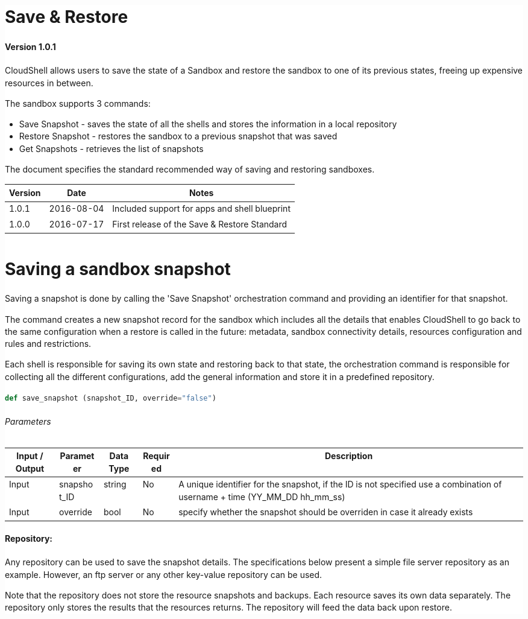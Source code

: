 # Save & Restore

#### Version 1.0.1

CloudShell allows users to save the state of a Sandbox and restore the sandbox to one of its previous states, freeing up expensive resources in between.

The sandbox supports 3 commands:
- Save Snapshot - saves the state of all the shells and stores the information in a local repository
- Restore Snapshot - restores the sandbox to a previous snapshot that was saved
- Get Snapshots - retrieves the list of snapshots

The document specifies the standard recommended way of saving and restoring sandboxes.



Version | Date | Notes
--- | --- | ---
1.0.1 | 2016-08-04 | Included support for apps and shell blueprint
1.0.0 | 2016-07-17 | First release of the Save & Restore Standard



# Saving a sandbox snapshot
Saving a snapshot is done by calling the 'Save Snapshot' orchestration command and providing an identifier for that snapshot.

The command creates a new snapshot record for the sandbox which includes all the details that enables CloudShell to go back to the same configuration when a restore is called in the future: metadata, sandbox connectivity details, resources configuration and rules and restrictions.

Each shell is responsible for saving its own state and restoring back to that state, the orchestration command is responsible for collecting all the different configurations, add the general information and store it in a predefined repository.

```python
def save_snapshot (snapshot_ID, override="false")
```

###### Parameters
Input / Output | Parameter | Data Type | Required | Description
--- | --- | --- | --- | ---
Input | snapshot_ID | string | No | A unique identifier for the snapshot, if the ID is not specified use a combination of username + time (YY_MM_DD hh_mm_ss)
Input | override | bool | No | specify whether the snapshot should be overriden in case it already exists


#### Repository:
Any repository can be used to save the snapshot details.  The specifications below present a simple file server repository as an example. However, an ftp server or any other key-value repository can be used.

Note that the repository does not store the resource snapshots and backups.   Each resource saves its own data separately. The repository only stores the results that the resources returns.  The repository will feed the data back upon restore.
